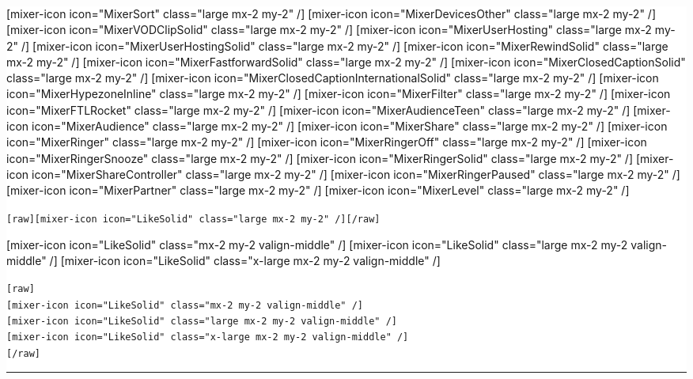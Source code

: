 [mixer-icon icon="MixerSort" class="large mx-2 my-2" /]
[mixer-icon icon="MixerDevicesOther" class="large mx-2 my-2" /]
[mixer-icon icon="MixerVODClipSolid" class="large mx-2 my-2" /]
[mixer-icon icon="MixerUserHosting" class="large mx-2 my-2" /]
[mixer-icon icon="MixerUserHostingSolid" class="large mx-2 my-2" /]
[mixer-icon icon="MixerRewindSolid" class="large mx-2 my-2" /]
[mixer-icon icon="MixerFastforwardSolid" class="large mx-2 my-2" /]
[mixer-icon icon="MixerClosedCaptionSolid" class="large mx-2 my-2" /]
[mixer-icon icon="MixerClosedCaptionInternationalSolid" class="large mx-2 my-2" /]
[mixer-icon icon="MixerHypezoneInline" class="large mx-2 my-2" /]
[mixer-icon icon="MixerFilter" class="large mx-2 my-2" /]
[mixer-icon icon="MixerFTLRocket" class="large mx-2 my-2" /]
[mixer-icon icon="MixerAudienceTeen" class="large mx-2 my-2" /]
[mixer-icon icon="MixerAudience" class="large mx-2 my-2" /]
[mixer-icon icon="MixerShare" class="large mx-2 my-2" /]
[mixer-icon icon="MixerRinger" class="large mx-2 my-2" /]
[mixer-icon icon="MixerRingerOff" class="large mx-2 my-2" /]
[mixer-icon icon="MixerRingerSnooze" class="large mx-2 my-2" /]
[mixer-icon icon="MixerRingerSolid" class="large mx-2 my-2" /]
[mixer-icon icon="MixerShareController" class="large mx-2 my-2" /]
[mixer-icon icon="MixerRingerPaused" class="large mx-2 my-2" /]
[mixer-icon icon="MixerPartner" class="large mx-2 my-2" /]
[mixer-icon icon="MixerLevel" class="large mx-2 my-2" /]

```
[raw][mixer-icon icon="LikeSolid" class="large mx-2 my-2" /][/raw]
```

[mixer-icon icon="LikeSolid" class="mx-2 my-2 valign-middle" /]
[mixer-icon icon="LikeSolid" class="large mx-2 my-2 valign-middle" /]
[mixer-icon icon="LikeSolid" class="x-large mx-2 my-2 valign-middle" /]

```
[raw]
[mixer-icon icon="LikeSolid" class="mx-2 my-2 valign-middle" /]
[mixer-icon icon="LikeSolid" class="large mx-2 my-2 valign-middle" /]
[mixer-icon icon="LikeSolid" class="x-large mx-2 my-2 valign-middle" /]
[/raw]
```
---

